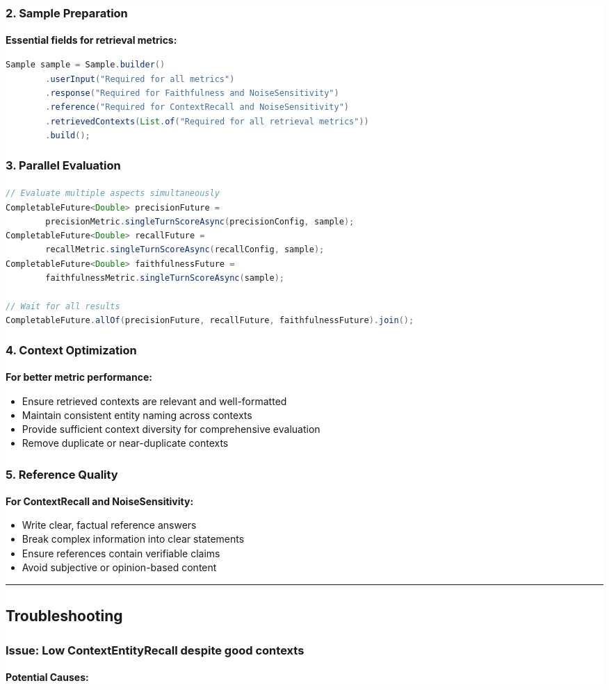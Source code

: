 ### 2. Sample Preparation

**Essential fields for retrieval metrics:**

```java
Sample sample = Sample.builder()
        .userInput("Required for all metrics")
        .response("Required for Faithfulness and NoiseSensitivity")
        .reference("Required for ContextRecall and NoiseSensitivity")
        .retrievedContexts(List.of("Required for all retrieval metrics"))
        .build();
```

### 3. Parallel Evaluation

```java
// Evaluate multiple aspects simultaneously
CompletableFuture<Double> precisionFuture =
        precisionMetric.singleTurnScoreAsync(precisionConfig, sample);
CompletableFuture<Double> recallFuture =
        recallMetric.singleTurnScoreAsync(recallConfig, sample);
CompletableFuture<Double> faithfulnessFuture =
        faithfulnessMetric.singleTurnScoreAsync(sample);

// Wait for all results
CompletableFuture.allOf(precisionFuture, recallFuture, faithfulnessFuture).join();
```

### 4. Context Optimization

**For better metric performance:**

- Ensure retrieved contexts are relevant and well-formatted
- Maintain consistent entity naming across contexts
- Provide sufficient context diversity for comprehensive evaluation
- Remove duplicate or near-duplicate contexts

### 5. Reference Quality

**For ContextRecall and NoiseSensitivity:**

- Write clear, factual reference answers
- Break complex information into clear statements
- Ensure references contain verifiable claims
- Avoid subjective or opinion-based content

---

## Troubleshooting

### Issue: Low ContextEntityRecall despite good contexts

**Potential Causes:**
